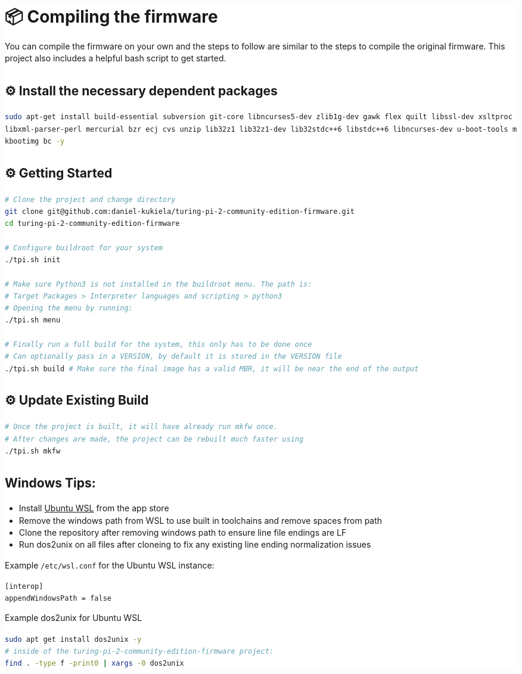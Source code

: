 # 📦 Compiling the firmware

You can compile the firmware on your own and the steps to follow are similar to the steps to compile the original firmware.
This project also includes a helpful bash script to get started.


## ⚙️ Install the necessary dependent packages
```bash
sudo apt-get install build-essential subversion git-core libncurses5-dev zlib1g-dev gawk flex quilt libssl-dev xsltproc libxml-parser-perl mercurial bzr ecj cvs unzip lib32z1 lib32z1-dev lib32stdc++6 libstdc++6 libncurses-dev u-boot-tools mkbootimg bc -y
```

## ⚙️ Getting Started
```bash
# Clone the project and change directory
git clone git@github.com:daniel-kukiela/turing-pi-2-community-edition-firmware.git
cd turing-pi-2-community-edition-firmware

# Configure buildroot for your system
./tpi.sh init

# Make sure Python3 is not installed in the buildroot menu. The path is:
# Target Packages > Interpreter languages and scripting > python3
# Opening the menu by running:
./tpi.sh menu

# Finally run a full build for the system, this only has to be done once
# Can optionally pass in a VERSION, by default it is stored in the VERSION file
./tpi.sh build # Make sure the final image has a valid MBR, it will be near the end of the output
```

## ⚙️ Update Existing Build
```bash
# Once the project is built, it will have already run mkfw once.
# After changes are made, the project can be rebuilt much faster using
./tpi.sh mkfw
```

## Windows Tips:
- Install [Ubuntu WSL](https://ubuntu.com/wsl) from the app store
- Remove the windows path from WSL to use built in toolchains and remove spaces from path
- Clone the repository after removing windows path to ensure line file endings are LF
- Run dos2unix on all files after cloneing to fix any existing line ending normalization issues

Example `/etc/wsl.conf` for the Ubuntu WSL instance:
```
[interop]
appendWindowsPath = false
```

Example dos2unix for Ubuntu WSL
```bash
sudo apt get install dos2unix -y
# inside of the turing-pi-2-community-edition-firmware project:
find . -type f -print0 | xargs -0 dos2unix
```